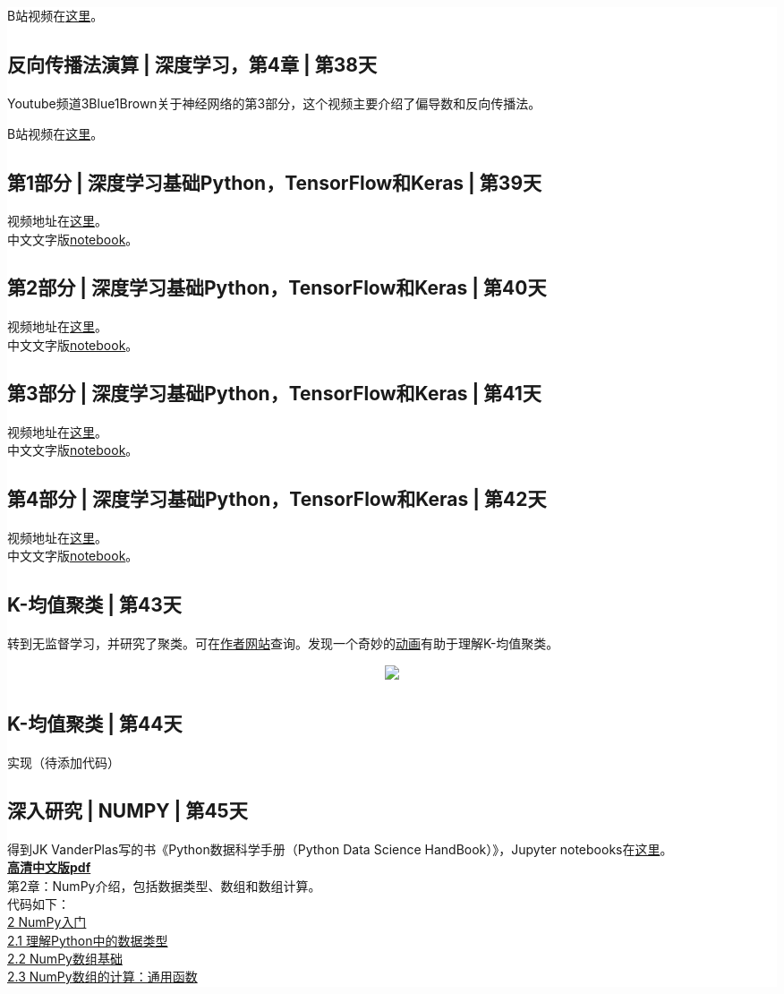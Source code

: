 B站视频在[这里](https://space.bilibili.com/88461692/#/channel/detail?cid=26587)。

## 反向传播法演算 | 深度学习，第4章 | 第38天
Youtube频道3Blue1Brown关于神经网络的第3部分，这个视频主要介绍了偏导数和反向传播法。

B站视频在[这里](https://space.bilibili.com/88461692/#/channel/detail?cid=26587)。

## 第1部分 | 深度学习基础Python，TensorFlow和Keras | 第39天
视频地址在[这里](https://www.youtube.com/watch?v=wQ8BIBpya2k&t=19s&index=2&list=PLQVvvaa0QuDfhTox0AjmQ6tvTgMBZBEXN)。
<br>中文文字版[notebook](https://github.com/MachineLearning100/100-Days-Of-ML-Code/blob/master/Code/Day%2039.ipynb)。

## 第2部分 | 深度学习基础Python，TensorFlow和Keras | 第40天
视频地址在[这里](https://www.youtube.com/watch?v=wQ8BIBpya2k&t=19s&index=2&list=PLQVvvaa0QuDfhTox0AjmQ6tvTgMBZBEXN)。
<br>中文文字版[notebook](https://github.com/MachineLearning100/100-Days-Of-ML-Code/blob/master/Code/Day%2040.ipynb)。

## 第3部分 | 深度学习基础Python，TensorFlow和Keras | 第41天
视频地址在[这里](https://www.youtube.com/watch?v=wQ8BIBpya2k&t=19s&index=2&list=PLQVvvaa0QuDfhTox0AjmQ6tvTgMBZBEXN)。
<br>中文文字版[notebook](https://github.com/MachineLearning100/100-Days-Of-ML-Code/blob/master/Code/Day%2041.ipynb)。

## 第4部分 | 深度学习基础Python，TensorFlow和Keras | 第42天
视频地址在[这里](https://www.youtube.com/watch?v=wQ8BIBpya2k&t=19s&index=2&list=PLQVvvaa0QuDfhTox0AjmQ6tvTgMBZBEXN)。
<br>中文文字版[notebook](https://github.com/MachineLearning100/100-Days-Of-ML-Code/blob/master/Code/Day%2042.ipynb)。

## K-均值聚类 | 第43天
转到无监督学习，并研究了聚类。可在[作者网站](http://www.avikjain.me/)查询。发现一个奇妙的[动画](http://shabal.in/visuals/kmeans/6.html)有助于理解K-均值聚类。

<p align="center">
  <img src="https://github.com/MachineLearning100/100-Days-Of-ML-Code/blob/master/Info-graphs/Day%2043.jpg">
</p>

## K-均值聚类 | 第44天
实现（待添加代码）

## 深入研究 | NUMPY | 第45天
得到JK VanderPlas写的书《Python数据科学手册（Python Data Science HandBook）》，Jupyter notebooks在[这里](https://github.com/jakevdp/PythonDataScienceHandbook)。
<br>**[高清中文版pdf](https://github.com/MachineLearning100/100-Days-Of-ML-Code/blob/master/Other%20Docs/Python%E6%95%B0%E6%8D%AE%E7%A7%91%E5%AD%A6%E6%89%8B%E5%86%8C.zip)**
<br>第2章：NumPy介绍，包括数据类型、数组和数组计算。
<br>代码如下：
<br>[2 NumPy入门](https://github.com/jakevdp/PythonDataScienceHandbook/blob/master/notebooks/02.00-Introduction-to-NumPy.ipynb)
<br>[2.1 理解Python中的数据类型](https://github.com/jakevdp/PythonDataScienceHandbook/blob/master/notebooks/02.01-Understanding-Data-Types.ipynb)
<br>[2.2 NumPy数组基础](https://github.com/jakevdp/PythonDataScienceHandbook/blob/master/notebooks/02.02-The-Basics-Of-NumPy-Arrays.ipynb)
<br>[2.3 NumPy数组的计算：通用函数](https://github.com/jakevdp/PythonDataScienceHandbook/blob/master/notebooks/02.03-Computation-on-arrays-ufuncs.ipynb)
